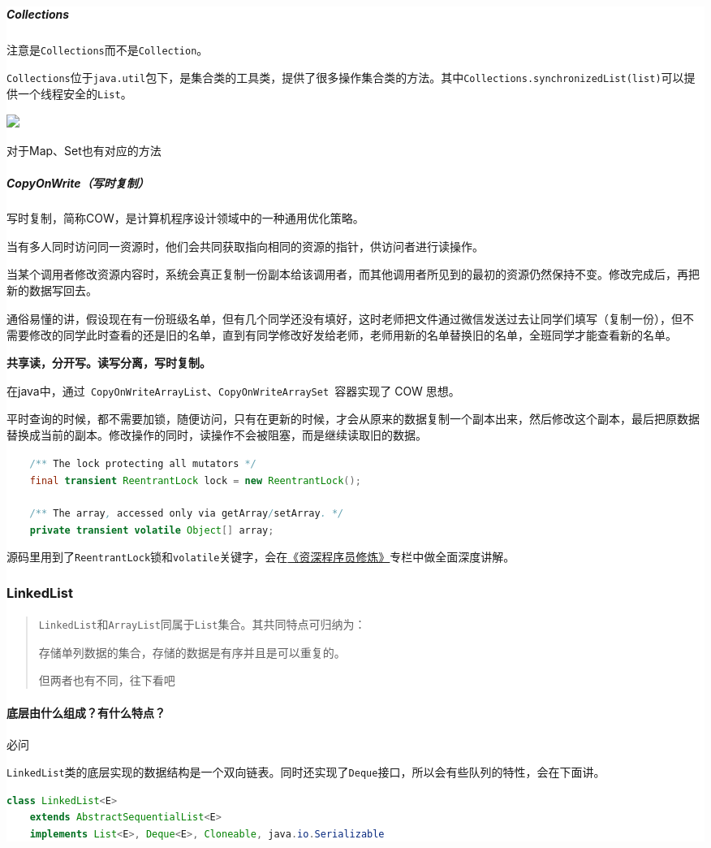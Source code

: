 ##### Collections

注意是`Collections`而不是`Collection`。

`Collections`位于`java.util`包下，是集合类的工具类，提供了很多操作集合类的方法。其中`Collections.synchronizedList(list)`可以提供一个线程安全的`List`。

![](https://yitiaoit.oss-cn-beijing.aliyuncs.com/img/image-20210825120328827.png)

对于Map、Set也有对应的方法

##### CopyOnWrite（写时复制）

写时复制，简称COW，是计算机程序设计领域中的一种通用优化策略。

当有多人同时访问同一资源时，他们会共同获取指向相同的资源的指针，供访问者进行读操作。

当某个调用者修改资源内容时，系统会真正复制一份副本给该调用者，而其他调用者所见到的最初的资源仍然保持不变。修改完成后，再把新的数据写回去。

通俗易懂的讲，假设现在有一份班级名单，但有几个同学还没有填好，这时老师把文件通过微信发送过去让同学们填写（复制一份），但不需要修改的同学此时查看的还是旧的名单，直到有同学修改好发给老师，老师用新的名单替换旧的名单，全班同学才能查看新的名单。

**共享读，分开写。读写分离，写时复制。**

在java中，通过` CopyOnWriteArrayList`、`CopyOnWriteArraySet `容器实现了 COW 思想。

平时查询的时候，都不需要加锁，随便访问，只有在更新的时候，才会从原来的数据复制一个副本出来，然后修改这个副本，最后把原数据替换成当前的副本。修改操作的同时，读操作不会被阻塞，而是继续读取旧的数据。

```java
    /** The lock protecting all mutators */
    final transient ReentrantLock lock = new ReentrantLock();

    /** The array, accessed only via getArray/setArray. */
    private transient volatile Object[] array;
```

源码里用到了`ReentrantLock`锁和`volatile`关键字，会在[《资深程序员修炼》](https://blog.csdn.net/skylibiao/category_11116786.html?spm=1001.2014.3001.5482)专栏中做全面深度讲解。

### LinkedList

>`LinkedList`和`ArrayList`同属于`List`集合。其共同特点可归纳为：
>
>存储单列数据的集合，存储的数据是有序并且是可以重复的。
>
>但两者也有不同，往下看吧

#### 底层由什么组成？有什么特点？

必问

`LinkedList`类的底层实现的数据结构是一个双向链表。同时还实现了`Deque`接口，所以会有些队列的特性，会在下面讲。

```java
class LinkedList<E>
    extends AbstractSequentialList<E>
    implements List<E>, Deque<E>, Cloneable, java.io.Serializable
```
